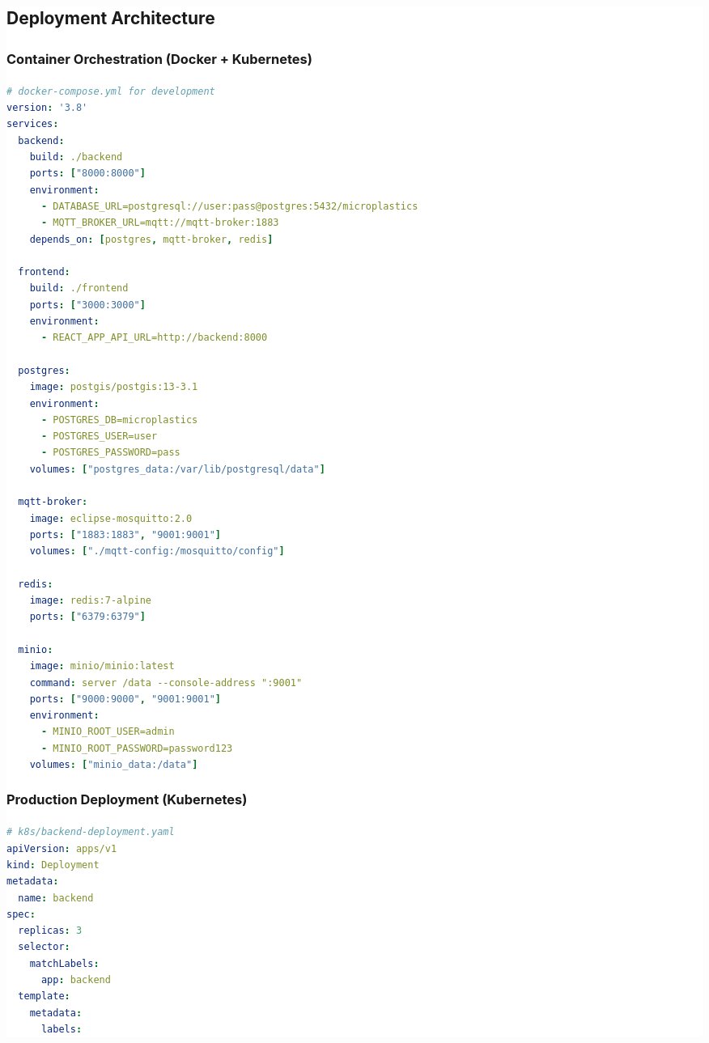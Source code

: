 ## Deployment Architecture

### Container Orchestration (Docker + Kubernetes)
```yaml
# docker-compose.yml for development
version: '3.8'
services:
  backend:
    build: ./backend
    ports: ["8000:8000"]
    environment:
      - DATABASE_URL=postgresql://user:pass@postgres:5432/microplastics
      - MQTT_BROKER_URL=mqtt://mqtt-broker:1883
    depends_on: [postgres, mqtt-broker, redis]
  
  frontend:
    build: ./frontend
    ports: ["3000:3000"]
    environment:
      - REACT_APP_API_URL=http://backend:8000
  
  postgres:
    image: postgis/postgis:13-3.1
    environment:
      - POSTGRES_DB=microplastics
      - POSTGRES_USER=user
      - POSTGRES_PASSWORD=pass
    volumes: ["postgres_data:/var/lib/postgresql/data"]
  
  mqtt-broker:
    image: eclipse-mosquitto:2.0
    ports: ["1883:1883", "9001:9001"]
    volumes: ["./mqtt-config:/mosquitto/config"]
  
  redis:
    image: redis:7-alpine
    ports: ["6379:6379"]
  
  minio:
    image: minio/minio:latest
    command: server /data --console-address ":9001"
    ports: ["9000:9000", "9001:9001"]
    environment:
      - MINIO_ROOT_USER=admin
      - MINIO_ROOT_PASSWORD=password123
    volumes: ["minio_data:/data"]
```

### Production Deployment (Kubernetes)
```yaml
# k8s/backend-deployment.yaml
apiVersion: apps/v1
kind: Deployment
metadata:
  name: backend
spec:
  replicas: 3
  selector:
    matchLabels:
      app: backend
  template:
    metadata:
      labels:
```